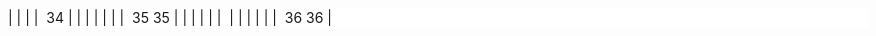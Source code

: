 <td align="right" bgcolor="#ffff66">|</td>
 
<td align="right" bgcolor="#ffff66">|</td>
 
<td align="right" bgcolor="#e5e0ec">|</td>
 
<td align="right" bgcolor="#e5e0ec">|</td>
</tr>
<tr>
<td align="right" bgcolor="#66ff66" colspan="2">&nbsp;34</td>
 
<td align="right" bgcolor="#66ff66">|</td>
 
<td align="right" bgcolor="#c5d9f1">|</td>
 
<td align="right" bgcolor="#c5d9f1">|</td>
 
<td align="right" bgcolor="#ffff66">|</td>
 
<td align="right" bgcolor="#ffff66">|</td>
 
<td align="right" bgcolor="#e5e0ec">|</td>
 
<td align="right" bgcolor="#e5e0ec">|</td>
</tr>
<tr>
<td align="right" bgcolor="#66ff66" colspan="2">&nbsp;35</td>
 
<td align="right" bgcolor="#66ff66">35</td>
 
<td align="right" bgcolor="#c5d9f1">|</td>
 
<td align="right" bgcolor="#c5d9f1">|</td>
 
<td align="right" bgcolor="#ffff66">|</td>
 
<td align="right" bgcolor="#ffff66">|</td>
 
<td align="right" bgcolor="#e5e0ec">|</td>
 
<td align="right" bgcolor="#e5e0ec">|</td>
</tr>
<tr>
<td align="right" bgcolor="#c5d9f1" colspan="4">&nbsp;|</td>
 
<td align="right" bgcolor="#c5d9f1">|</td>
 
<td align="right" bgcolor="#ffff66">|</td>
 
<td align="right" bgcolor="#ffff66">|</td>
 
<td align="right" bgcolor="#e5e0ec">|</td>
 
<td align="right" bgcolor="#e5e0ec">|</td>
</tr>
<tr>
<td align="right" bgcolor="#66ff66" colspan="2">&nbsp;36</td>
 
<td align="right" bgcolor="#66ff66">36</td>
 
<td align="right" bgcolor="#c5d9f1">|</td>
 